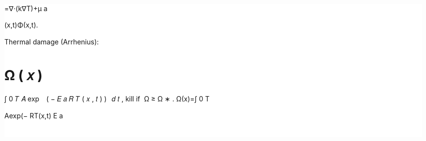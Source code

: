 =∇⋅(k∇T)+μ
a
	​

(x,t)Φ(x,t).

Thermal damage (Arrhenius):

Ω
(
𝑥
)
=
∫
0
𝑇
𝐴
exp
⁡
 ⁣
(
−
𝐸
𝑎
𝑅
𝑇
(
𝑥
,
𝑡
)
)
 
𝑑
𝑡
,
kill if 
Ω
≥
Ω
∗
.
Ω(x)=∫
0
T
	​

Aexp(−
RT(x,t)
E
a
	​

	​
